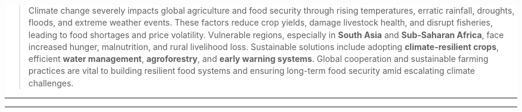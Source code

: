 > Climate change severely impacts global agriculture and food security through rising temperatures, erratic rainfall, droughts, floods, and extreme weather events. These factors reduce crop yields, damage livestock health, and disrupt fisheries, leading to food shortages and price volatility. Vulnerable regions, especially in **South Asia** and **Sub-Saharan Africa**, face increased hunger, malnutrition, and rural livelihood loss. Sustainable solutions include adopting **climate-resilient crops**, efficient **water management**, **agroforestry**, and **early warning systems**. Global cooperation and sustainable farming practices are vital to building resilient food systems and ensuring long-term food security amid escalating climate challenges.

---
---
